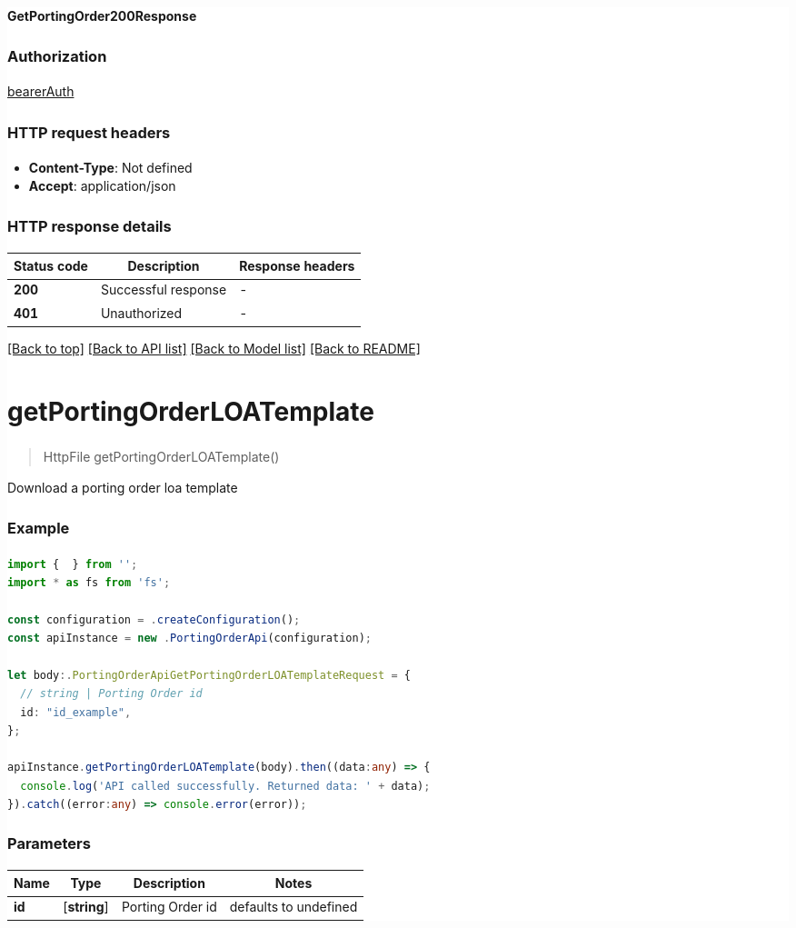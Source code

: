 **GetPortingOrder200Response**

### Authorization

[bearerAuth](README.md#bearerAuth)

### HTTP request headers

 - **Content-Type**: Not defined
 - **Accept**: application/json


### HTTP response details
| Status code | Description | Response headers |
|-------------|-------------|------------------|
**200** | Successful response |  -  |
**401** | Unauthorized |  -  |

[[Back to top]](#) [[Back to API list]](README.md#documentation-for-api-endpoints) [[Back to Model list]](README.md#documentation-for-models) [[Back to README]](README.md)

# **getPortingOrderLOATemplate**
> HttpFile getPortingOrderLOATemplate()

Download a porting order loa template

### Example


```typescript
import {  } from '';
import * as fs from 'fs';

const configuration = .createConfiguration();
const apiInstance = new .PortingOrderApi(configuration);

let body:.PortingOrderApiGetPortingOrderLOATemplateRequest = {
  // string | Porting Order id
  id: "id_example",
};

apiInstance.getPortingOrderLOATemplate(body).then((data:any) => {
  console.log('API called successfully. Returned data: ' + data);
}).catch((error:any) => console.error(error));
```


### Parameters

Name | Type | Description  | Notes
------------- | ------------- | ------------- | -------------
 **id** | [**string**] | Porting Order id | defaults to undefined

